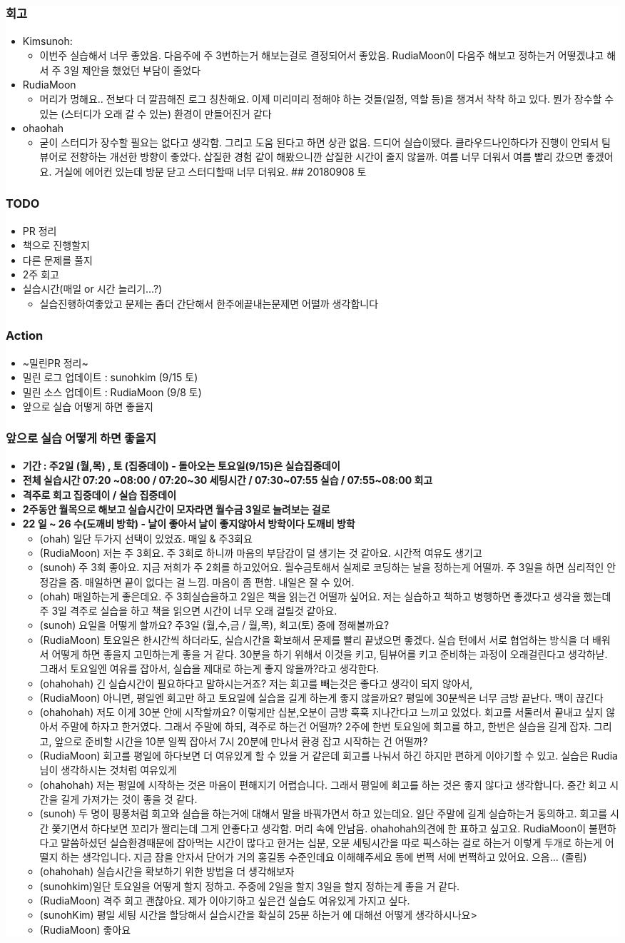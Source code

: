 ###  회고 

- Kimsunoh: 
  - 이번주 실습해서 너무 좋았음. 다음주에 주 3번하는거 해보는걸로 결정되어서 좋았음. RudiaMoon이 다음주 해보고 정하는거 어떻겠냐고 해서 주 3일 제안을 했었던  부담이 줄었다
- RudiaMoon
  - 머리가 멍해요.. 전보다 더 깔끔해진 로그 칭찬해요. 이제 미리미리 정해야 하는 것들(일정, 역할 등)을 챙겨서 착착 하고 있다. 뭔가 장수할 수 있는 (스터디가 오래 갈 수 있는) 환경이 만들어진거 같다
- ohaohah
  - 굳이 스터디가 장수할 필요는 없다고 생각함. 그리고 도움 된다고 하면 상관 없음. 드디어 실습이됐다. 클라우드나인하다가 진행이 안되서 팀뷰어로 전향하는 개선한 방향이 좋았다. 삽질한 경험 같이 해봤으니깐 삽질한 시간이 줄지 않을까. 여름 너무 더워서 여름 빨리 갔으면 좋겠어요. 거실에 에어컨 있는데 방문 닫고 스터디할때 너무 더워요. ## 20180908 토

###  TODO

- PR 정리
- 책으로 진행할지
- 다른 문제를 풀지
- 2주 회고
- 실습시간(매일 or 시간 늘리기…?)
  - 실습진행하여좋았고 문제는 좀더 간단해서 한주에끝내는문제면 어떨까 생각합니다

###  Action

- ~밀린PR 정리~
- 밀린 로그 업데이트 : sunohkim (9/15 토)
- 밀린 소스 업데이트 : RudiaMoon (9/8 토)
- 앞으로 실습 어떻게 하면 좋을지

### 앞으로 실습 어떻게 하면 좋을지

- **기간 : 주2일 (월,목) , 토 (집중데이) - 돌아오는 토요일(9/15)은 실습집중데이**
- **전체 실습시간 07:20 ~08:00  / 07:20~30 세팅시간 / 07:30~07:55 실습 /  07:55~08:00 회고**
- **격주로 회고 집중데이 / 실습 집중데이**
- **2주동안 월목으로 해보고 실습시간이 모자라면 월수금 3일로 늘려보는 걸로**
- **22 일 ~ 26 수(도깨비 방학) - 날이 좋아서 날이 좋지않아서 방학이다 도깨비 방학**
  - (ohah) 일단 두가지 선택이 있었죠. 매일 & 주3회요
  - (RudiaMoon) 저는 주 3회요. 주 3회로 하니까 마음의 부담감이 덜 생기는 것 같아요. 시간적 여유도 생기고
  - (sunoh) 주 3회 좋아요. 지금 저희가 주 2회를 하고있어요. 월수금토해서 실제로 코딩하는 날을 정하는게 어떨까. 주 3일을 하면 심리적인 안정감을 줌. 매일하면 끝이 없다는 걸 느낌. 마음이 좀 편함. 내일은 잘 수 있어.
  - (ohah) 매일하는게 좋은데요. 주 3회실습을하고 2일은 책을 읽는건 어떨까 싶어요. 저는 실습하고 책하고 병행하면 좋겠다고 생각을 했는데 주 3일 격주로 실습을 하고 책을 읽으면 시간이 너무 오래 걸릴것 같아요. 
  - (sunoh) 요일을 어떻게 할까요?  주3일 (월,수,금 / 월,목), 회고(토) 중에 정해볼까요?
  - (RudiaMoon) 토요일은 한시간씩 하더라도, 실습시간을 확보해서 문제를 빨리 끝냈으면 좋겠다. 실습 턴에서 서로 협업하는 방식을 더 배워서 어떻게 하면 좋을지 고민하는게 좋을 거 같다.  30분을 하기 위해서 이것을 키고, 팀뷰어를 키고 준비하는 과정이 오래걸린다고 생각하낟. 그래서 토요일엔 여유를 잡아서, 실습을 제대로 하는게 좋지 않을까?라고 생각한다.
  - (ohahohah) 긴 실습시간이 필요하다고 말하시는거죠? 저는 회고를 빼는것은 좋다고 생각이 되지 않아서, 
  - (RudiaMoon) 아니면, 평일엔 회고만 하고 토요일에 실습을 길게 하는게 좋지 않을까요? 평일에 30분씩은 너무 금방 끝난다. 맥이 끊긴다
  - (ohahohah) 저도 이게 30분 안에 시작할까요? 이렇게만 십분,오분이 금방 훅훅 지나간다고 느끼고 있었다. 회고를 서둘러서 끝내고 싶지 않아서 주말에 하자고 한거였다. 그래서 주말에 하되, 격주로 하는건 어떨까? 2주에 한번 토요일에 회고를 하고, 한번은 실습을 길게 잡자. 그리고, 앞으로 준비할 시간을 10분 일찍 잡아서 7시 20분에 만나서 환경 잡고 시작하는 건 어떨까?
  - (RudiaMoon) 회고를 평일에 하다보면 더 여유있게 할 수 있을 거 같은데 회고를 나눠서 하긴 하지만 편하게 이야기할 수 있고. 실습은 Rudia님이 생각하시는 것처럼 여유있게
  - (ohahohah) 저는 평일에 시작하는 것은 마음이 편해지기 어렵습니다. 그래서 평일에 회고를 하는 것은 좋지 않다고 생각합니다. 중간 회고 시간을 길게 가져가는 것이 좋을 것 같다.
  - (sunoh) 두 명이 핑퐁처럼 회고와 실습을 하는거에 대해서 말을 바꿔가면서 하고 있는데요. 일단 주말에 길게 실습하는거 동의하고. 회고를 시간 쫓기면서 하다보면 꼬리가 짤리는데 그게 안좋다고 생각함. 머리 속에 안남음. ohahohah의견에 한 표하고 싶고요. RudiaMoon이 불편하다고 말씀하셨던 실습환경때문에 잡아먹는 시간이 많다고 한거는 십분, 오분 세팅시간을 따로 픽스하는 걸로 하는거 이렇게 두개로 하는게 어떨지 하는 생각입니다. 지금 잠을 안자서 단어가 거의 홍길동 수준인데요 이해해주세요 동에 번쩍 서에 번쩍하고 있어요. 으음… (졸림)
  - (ohahohah) 실습시간을 확보하기 위한 방법을 더 생각해보자
  - (sunohkim)일단 토요일을 어떻게 할지 정하고. 주중에 2일을 할지 3일을 할지 정하는게 좋을 거 같다.
  - (RudiaMoon) 격주 회고 괜찮아요. 제가 이야기하고 싶은건 실습도 여유있게 가지고 싶다.
  - (sunohKim) 평일 세팅 시간을 할당해서 실습시간을 확실히 25분 하는거 에 대해선 어떻게 생각하시나요>
  - (RudiaMoon) 좋아요